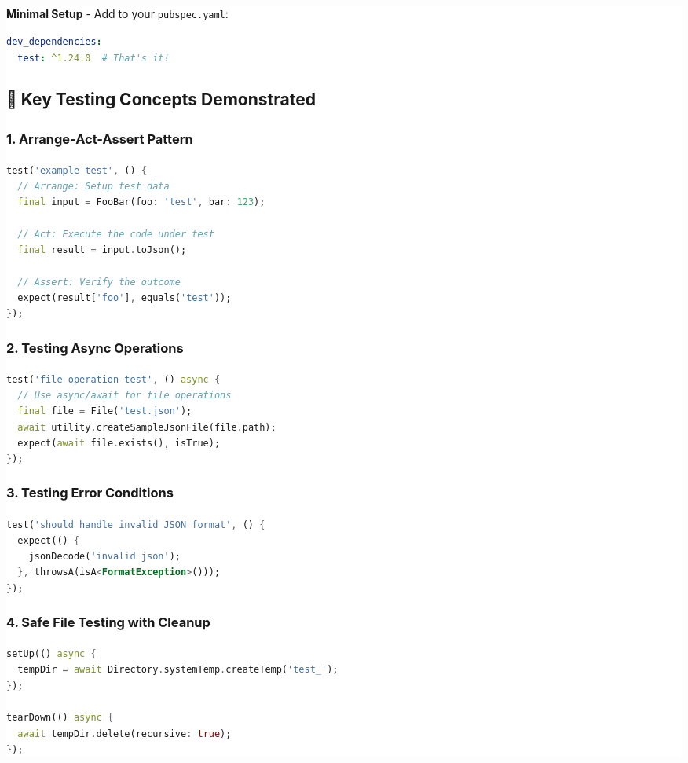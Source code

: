 **Minimal Setup** - Add to your `pubspec.yaml`:
```yaml
dev_dependencies:
  test: ^1.24.0  # That's it!
```

## 🔧 Key Testing Concepts Demonstrated

### **1. Arrange-Act-Assert Pattern**
```dart
test('example test', () {
  // Arrange: Setup test data
  final input = FooBar(foo: 'test', bar: 123);
  
  // Act: Execute the code under test
  final result = input.toJson();
  
  // Assert: Verify the outcome
  expect(result['foo'], equals('test'));
});
```

### **2. Testing Async Operations**
```dart
test('file operation test', () async {
  // Use async/await for file operations
  final file = File('test.json');
  await utility.createSampleJsonFile(file.path);
  expect(await file.exists(), isTrue);
});
```

### **3. Testing Error Conditions**
```dart
test('should handle invalid JSON format', () {
  expect(() {
    jsonDecode('invalid json');
  }, throwsA(isA<FormatException>()));
});
```

### **4. Safe File Testing with Cleanup**
```dart
setUp(() async {
  tempDir = await Directory.systemTemp.createTemp('test_');
});

tearDown(() async {
  await tempDir.delete(recursive: true);
});
```
